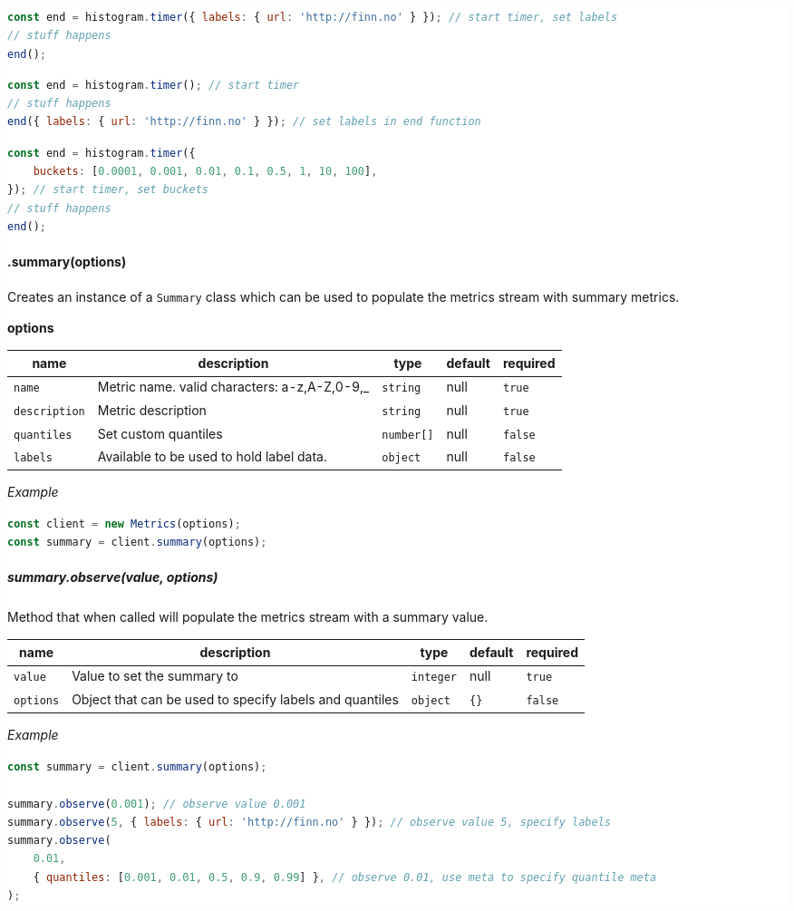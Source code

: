 ```js
const end = histogram.timer({ labels: { url: 'http://finn.no' } }); // start timer, set labels
// stuff happens
end();
```

```js
const end = histogram.timer(); // start timer
// stuff happens
end({ labels: { url: 'http://finn.no' } }); // set labels in end function
```

```js
const end = histogram.timer({
    buckets: [0.0001, 0.001, 0.01, 0.1, 0.5, 1, 10, 100],
}); // start timer, set buckets
// stuff happens
end();
```

#### .summary(options)

Creates an instance of a `Summary` class which can be used to populate the metrics stream with summary metrics.

**options**

| name          | description                                   | type       | default | required |
| ------------- | --------------------------------------------- | ---------- | ------- | -------- |
| `name`        | Metric name. valid characters: a-z,A-Z,0-9,\_ | `string`   | null    | `true`   |
| `description` | Metric description                            | `string`   | null    | `true`   |
| `quantiles`   | Set custom quantiles                          | `number[]` | null    | `false`  |
| `labels`      | Available to be used to hold label data.      | `object`   | null    | `false`  |

_Example_

```js
const client = new Metrics(options);
const summary = client.summary(options);
```

##### summary.observe(value, options)

Method that when called will populate the metrics stream with a summary value.

| name      | description                                             | type      | default | required |
| --------- | ------------------------------------------------------- | --------- | ------- | -------- |
| `value`   | Value to set the summary to                             | `integer` | null    | `true`   |
| `options` | Object that can be used to specify labels and quantiles | `object`  | `{}`    | `false`  |

_Example_

```js
const summary = client.summary(options);

summary.observe(0.001); // observe value 0.001
summary.observe(5, { labels: { url: 'http://finn.no' } }); // observe value 5, specify labels
summary.observe(
    0.01,
    { quantiles: [0.001, 0.01, 0.5, 0.9, 0.99] }, // observe 0.01, use meta to specify quantile meta
);
```
